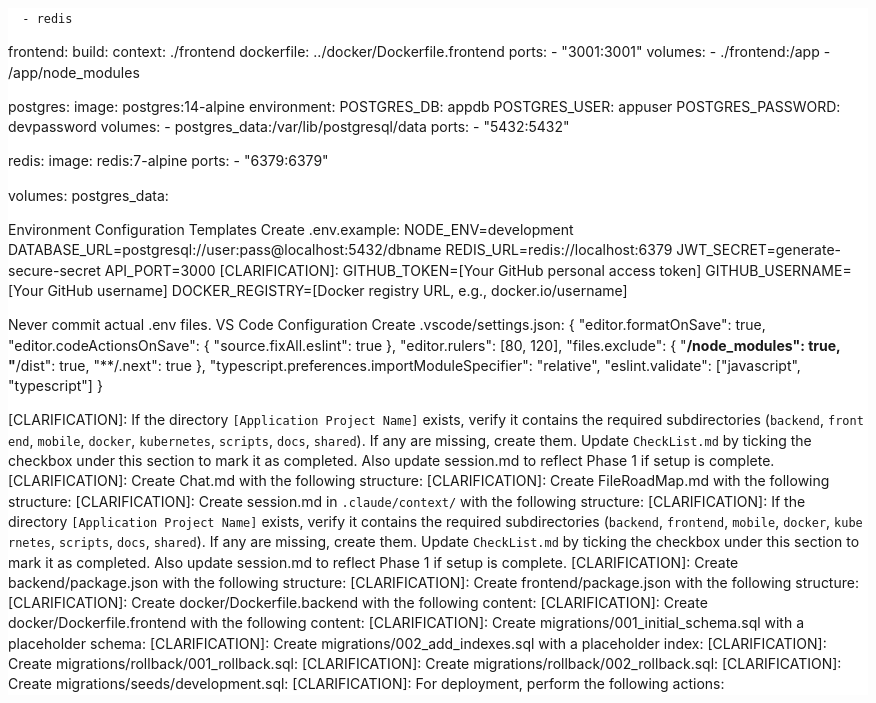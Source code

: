       - redis

  frontend:
    build:
      context: ./frontend
      dockerfile: ../docker/Dockerfile.frontend
    ports:
      - "3001:3001"
    volumes:
      - ./frontend:/app
      - /app/node_modules

  postgres:
    image: postgres:14-alpine
    environment:
      POSTGRES_DB: appdb
      POSTGRES_USER: appuser
      POSTGRES_PASSWORD: devpassword
    volumes:
      - postgres_data:/var/lib/postgresql/data
    ports:
      - "5432:5432"

  redis:
    image: redis:7-alpine
    ports:
      - "6379:6379"

volumes:
  postgres_data:

Environment Configuration Templates
Create .env.example:
NODE_ENV=development
DATABASE_URL=postgresql://user:pass@localhost:5432/dbname
REDIS_URL=redis://localhost:6379
JWT_SECRET=generate-secure-secret
API_PORT=3000
[CLARIFICATION]:
GITHUB_TOKEN=[Your GitHub personal access token]
GITHUB_USERNAME=[Your GitHub username]
DOCKER_REGISTRY=[Docker registry URL, e.g., docker.io/username]

Never commit actual .env files.
VS Code Configuration
Create .vscode/settings.json:
{
  "editor.formatOnSave": true,
  "editor.codeActionsOnSave": {
    "source.fixAll.eslint": true
  },
  "editor.rulers": [80, 120],
  "files.exclude": {
    "**/node_modules": true,
    "**/dist": true,
    "**/.next": true
  },
  "typescript.preferences.importModuleSpecifier": "relative",
  "eslint.validate": ["javascript", "typescript"]
}


[CLARIFICATION]: If the directory `[Application Project Name]` exists, verify it contains the required subdirectories (`backend`, `frontend`, `mobile`, `docker`, `kubernetes`, `scripts`, `docs`, `shared`). If any are missing, create them. Update `CheckList.md` by ticking the checkbox under this section to mark it as completed. Also update session.md to reflect Phase 1 if setup is complete.
[CLARIFICATION]: Create Chat.md with the following structure:
[CLARIFICATION]: Create FileRoadMap.md with the following structure:
[CLARIFICATION]: Create session.md in `.claude/context/` with the following structure:
[CLARIFICATION]: If the directory `[Application Project Name]` exists, verify it contains the required subdirectories (`backend`, `frontend`, `mobile`, `docker`, `kubernetes`, `scripts`, `docs`, `shared`). If any are missing, create them. Update `CheckList.md` by ticking the checkbox under this section to mark it as completed. Also update session.md to reflect Phase 1 if setup is complete.
[CLARIFICATION]: Create backend/package.json with the following structure:
[CLARIFICATION]: Create frontend/package.json with the following structure:
[CLARIFICATION]: Create docker/Dockerfile.backend with the following content:
[CLARIFICATION]: Create docker/Dockerfile.frontend with the following content:
[CLARIFICATION]: Create migrations/001_initial_schema.sql with a placeholder schema:
[CLARIFICATION]: Create migrations/002_add_indexes.sql with a placeholder index:
[CLARIFICATION]: Create migrations/rollback/001_rollback.sql:
[CLARIFICATION]: Create migrations/rollback/002_rollback.sql:
[CLARIFICATION]: Create migrations/seeds/development.sql:
[CLARIFICATION]: For deployment, perform the following actions: